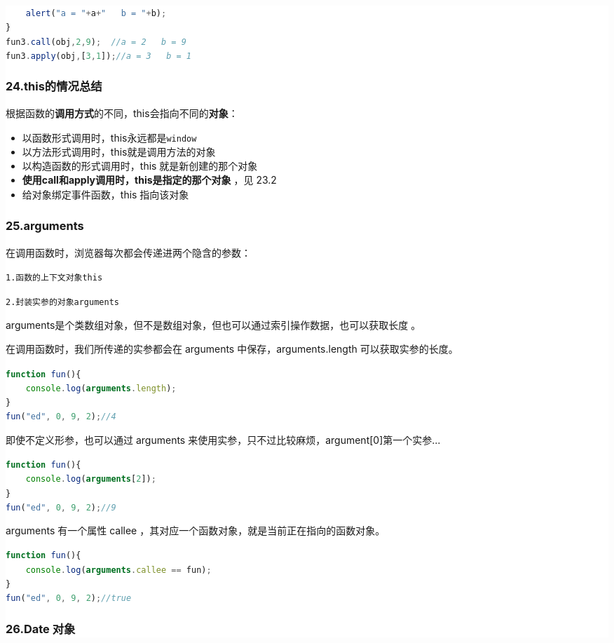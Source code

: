 ````javascript
    alert("a = "+a+"   b = "+b);
}
fun3.call(obj,2,9);  //a = 2   b = 9
fun3.apply(obj,[3,1]);//a = 3   b = 1
````

### 24.this的情况总结

根据函数的**调用方式**的不同，this会指向不同的**对象**：

- 以函数形式调用时，this永远都是`window`
- 以方法形式调用时，this就是调用方法的对象
- 以构造函数的形式调用时，this 就是新创建的那个对象
- **使用call和apply调用时，this是指定的那个对象** ，见 23.2
- 给对象绑定事件函数，this 指向该对象

### 25.arguments

在调用函数时，浏览器每次都会传递进两个隐含的参数：

```
1.函数的上下文对象this
```

```
2.封装实参的对象arguments
```

arguments是个类数组对象，但不是数组对象，但也可以通过索引操作数据，也可以获取长度 。

在调用函数时，我们所传递的实参都会在 arguments 中保存，arguments.length 可以获取实参的长度。

```js
function fun(){
    console.log(arguments.length);
}
fun("ed", 0, 9, 2);//4
```

即使不定义形参，也可以通过 arguments 来使用实参，只不过比较麻烦，argument[0]第一个实参…

```js
function fun(){
    console.log(arguments[2]);
}
fun("ed", 0, 9, 2);//9
```

arguments 有一个属性 callee ，其对应一个函数对象，就是当前正在指向的函数对象。

```js
function fun(){
    console.log(arguments.callee == fun);
}
fun("ed", 0, 9, 2);//true
```

### 26.Date 对象
